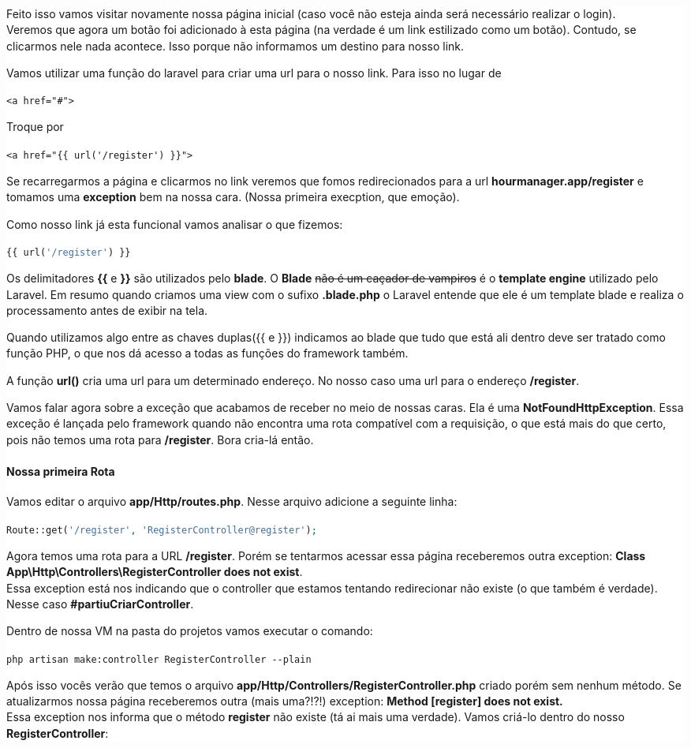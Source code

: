 Feito isso vamos visitar novamente nossa página inicial (caso você não esteja ainda será necessário realizar o login).  
Veremos que agora um botão foi adicionado à esta página (na verdade é um link estilizado como um botão). Contudo, se clicarmos nele nada acontece. Isso porque não informamos um destino para nosso link.  

Vamos utilizar uma função do laravel para criar uma url para o nosso link. Para isso no lugar de 
	
    <a href="#">
    
Troque por

	<a href="{{ url('/register') }}">
    
Se recarregarmos a página e clicarmos no link veremos que fomos redirecionados para a url **hourmanager.app/register** e tomamos uma **exception** bem na nossa cara. (Nossa primeira execption, que emoção).  

Como nosso link já esta funcional vamos analisar o que fizemos:

```php
{{ url('/register') }}
```

Os delimitadores **{{** e **}}** são utilizados pelo **blade**. O **Blade** ~~não é um caçador de vampiros~~ é o **template engine** utilizado pelo Laravel. Em resumo quando criamos uma view com o sufixo **.blade.php** o Laravel entende que ele é um template blade e realiza o processamento antes de exibir na tela.

Quando utilizamos algo entre as chaves duplas({{ e }}) indicamos ao blade que tudo que está ali dentro deve ser tratado como função PHP, o que nos dá acesso a todas as funções do framework também.

A função **url()** cria uma url para um determinado endereço. No nosso caso uma url para o endereço **/register**. 


Vamos falar agora sobre a exceção que acabamos de receber no meio de nossas caras. Ela é uma **NotFoundHttpException**. Essa exceção é lançada pelo framework quando não encontra uma rota compatível com a requisição, o que está mais do que certo, pois não temos uma rota para **/register**. Bora cria-lá então.

#### Nossa primeira Rota

Vamos editar o  arquivo **app/Http/routes.php**. Nesse arquivo adicione a seguinte linha:

```php
Route::get('/register', 'RegisterController@register');
```

Agora temos uma rota para a URL **/register**. Porém se tentarmos acessar essa página receberemos outra exception: **Class App\Http\Controllers\RegisterController does not exist**.  
Essa exception está nos indicando que o controller que estamos tentando redirecionar não existe (o que também é verdade). Nesse caso **#partiuCriarController**.

Dentro de nossa VM na pasta do projetos vamos executar o comando:

	php artisan make:controller RegisterController --plain
    
Após isso vocês verão que temos o arquivo **app/Http/Controllers/RegisterController.php** criado porém sem nenhum método. Se atualizarmos nossa página receberemos outra (mais uma?!?!) exception: **Method [register] does not exist.**  
Essa exception nos informa que o método **register** não existe (tá ai mais uma verdade). Vamos criá-lo dentro do nosso **RegisterController**:
